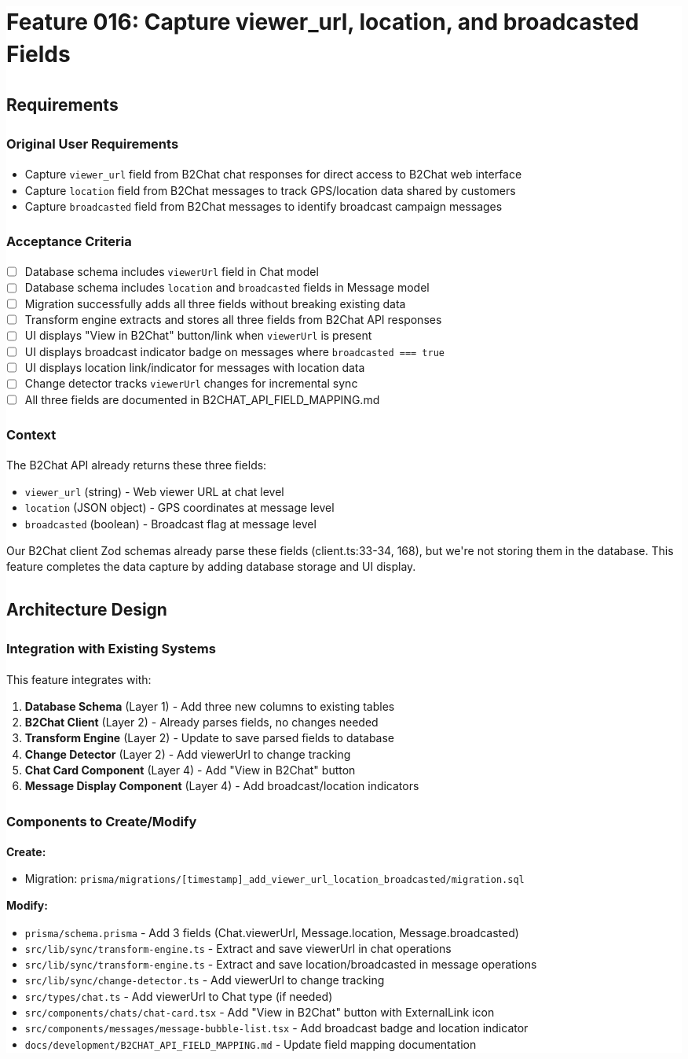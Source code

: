 # Feature 016: Capture viewer_url, location, and broadcasted Fields

## Requirements

### Original User Requirements
- Capture `viewer_url` field from B2Chat chat responses for direct access to B2Chat web interface
- Capture `location` field from B2Chat messages to track GPS/location data shared by customers
- Capture `broadcasted` field from B2Chat messages to identify broadcast campaign messages

### Acceptance Criteria
- [ ] Database schema includes `viewerUrl` field in Chat model
- [ ] Database schema includes `location` and `broadcasted` fields in Message model
- [ ] Migration successfully adds all three fields without breaking existing data
- [ ] Transform engine extracts and stores all three fields from B2Chat API responses
- [ ] UI displays "View in B2Chat" button/link when `viewerUrl` is present
- [ ] UI displays broadcast indicator badge on messages where `broadcasted === true`
- [ ] UI displays location link/indicator for messages with location data
- [ ] Change detector tracks `viewerUrl` changes for incremental sync
- [ ] All three fields are documented in B2CHAT_API_FIELD_MAPPING.md

### Context
The B2Chat API already returns these three fields:
- `viewer_url` (string) - Web viewer URL at chat level
- `location` (JSON object) - GPS coordinates at message level
- `broadcasted` (boolean) - Broadcast flag at message level

Our B2Chat client Zod schemas already parse these fields (client.ts:33-34, 168), but we're not storing them in the database. This feature completes the data capture by adding database storage and UI display.

## Architecture Design

### Integration with Existing Systems
This feature integrates with:
1. **Database Schema** (Layer 1) - Add three new columns to existing tables
2. **B2Chat Client** (Layer 2) - Already parses fields, no changes needed
3. **Transform Engine** (Layer 2) - Update to save parsed fields to database
4. **Change Detector** (Layer 2) - Add viewerUrl to change tracking
5. **Chat Card Component** (Layer 4) - Add "View in B2Chat" button
6. **Message Display Component** (Layer 4) - Add broadcast/location indicators

### Components to Create/Modify

**Create:**
- Migration: `prisma/migrations/[timestamp]_add_viewer_url_location_broadcasted/migration.sql`

**Modify:**
- `prisma/schema.prisma` - Add 3 fields (Chat.viewerUrl, Message.location, Message.broadcasted)
- `src/lib/sync/transform-engine.ts` - Extract and save viewerUrl in chat operations
- `src/lib/sync/transform-engine.ts` - Extract and save location/broadcasted in message operations
- `src/lib/sync/change-detector.ts` - Add viewerUrl to change tracking
- `src/types/chat.ts` - Add viewerUrl to Chat type (if needed)
- `src/components/chats/chat-card.tsx` - Add "View in B2Chat" button with ExternalLink icon
- `src/components/messages/message-bubble-list.tsx` - Add broadcast badge and location indicator
- `docs/development/B2CHAT_API_FIELD_MAPPING.md` - Update field mapping documentation
